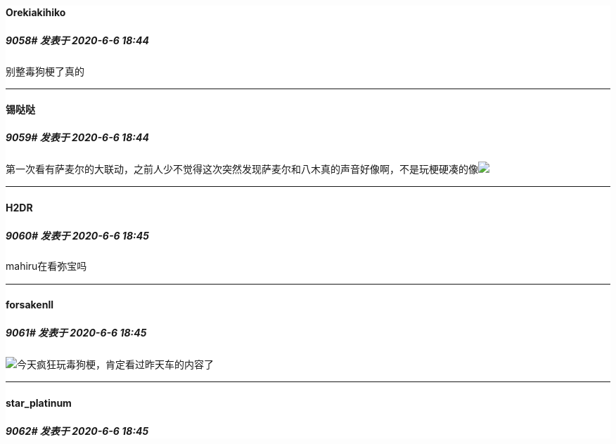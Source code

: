 ####  Orekiakihiko  
##### 9058#       发表于 2020-6-6 18:44




别整毒狗梗了真的







-----

####  锡哒哒  
##### 9059#       发表于 2020-6-6 18:44




第一次看有萨麦尔的大联动，之前人少不觉得这次突然发现萨麦尔和八木真的声音好像啊，不是玩梗硬凑的像<img src="https://static.saraba1st.com/image/smiley/face2017/018.png" referrerpolicy="no-referrer">







-----

####  H2DR  
##### 9060#       发表于 2020-6-6 18:45




mahiru在看弥宝吗







-----

####  forsakenll  
##### 9061#       发表于 2020-6-6 18:45



<img src="https://static.saraba1st.com/image/smiley/face2017/004.gif" referrerpolicy="no-referrer">今天疯狂玩毒狗梗，肯定看过昨天车的内容了







-----

####  star_platinum  
##### 9062#       发表于 2020-6-6 18:45



